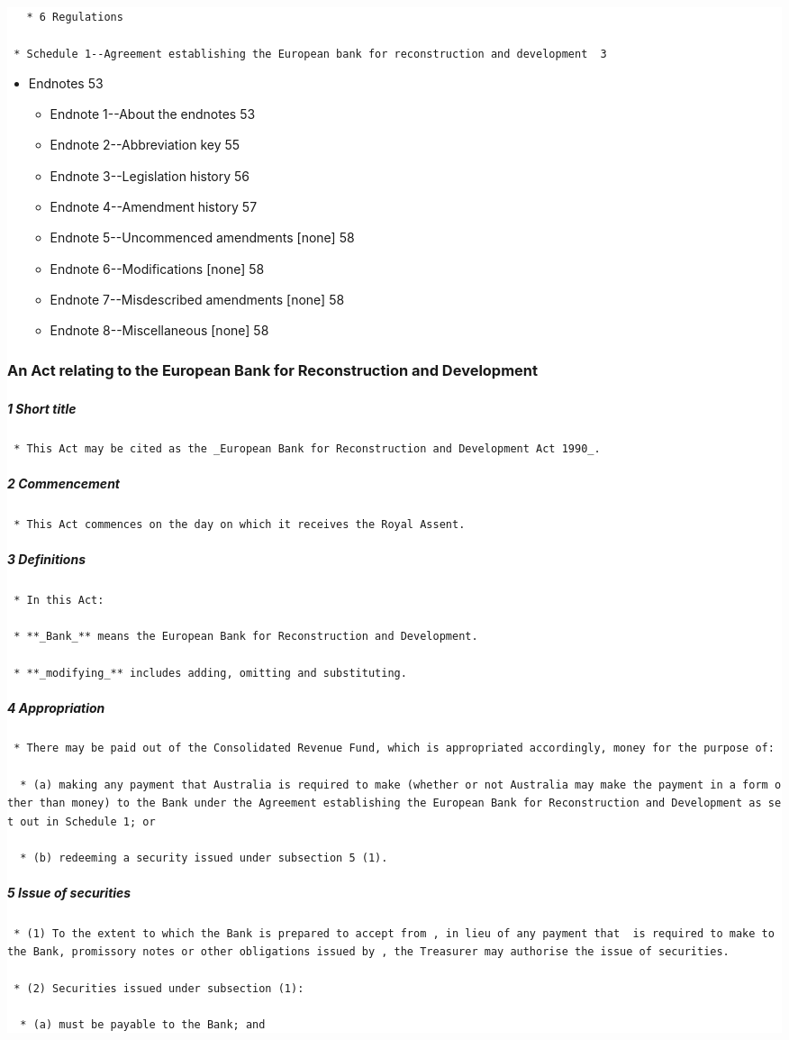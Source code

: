        * 6 Regulations 

     * Schedule 1--Agreement establishing the European bank for reconstruction and development	3

   * Endnotes	53

      * Endnote 1--About the endnotes	53

      * Endnote 2--Abbreviation key	55

      * Endnote 3--Legislation history	56

      * Endnote 4--Amendment history	57

      * Endnote 5--Uncommenced amendments [none]	58

      * Endnote 6--Modifications [none]	58

      * Endnote 7--Misdescribed amendments [none]	58

      * Endnote 8--Miscellaneous [none]	58

### An Act relating to the European Bank for Reconstruction and Development

##### 1  Short title

     * This Act may be cited as the _European Bank for Reconstruction and Development Act 1990_.

##### 2  Commencement

     * This Act commences on the day on which it receives the Royal Assent.

##### 3  Definitions

     * In this Act: 

     * **_Bank_** means the European Bank for Reconstruction and Development.

     * **_modifying_** includes adding, omitting and substituting.

##### 4  Appropriation

     * There may be paid out of the Consolidated Revenue Fund, which is appropriated accordingly, money for the purpose of:

      * (a) making any payment that Australia is required to make (whether or not Australia may make the payment in a form other than money) to the Bank under the Agreement establishing the European Bank for Reconstruction and Development as set out in Schedule 1; or

      * (b) redeeming a security issued under subsection 5 (1).

##### 5  Issue of securities

     * (1) To the extent to which the Bank is prepared to accept from , in lieu of any payment that  is required to make to the Bank, promissory notes or other obligations issued by , the Treasurer may authorise the issue of securities.

     * (2) Securities issued under subsection (1):

      * (a) must be payable to the Bank; and
